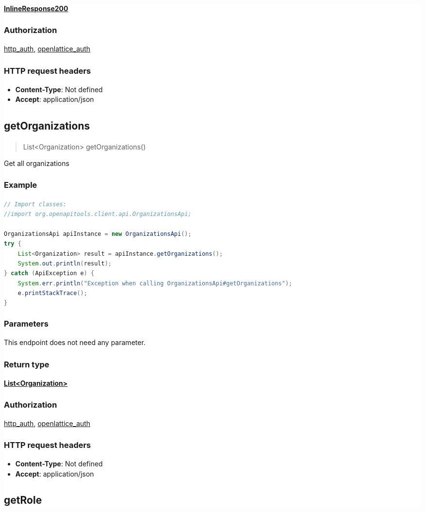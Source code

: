 [**InlineResponse200**](InlineResponse200.md)

### Authorization

[http_auth](../README.md#http_auth), [openlattice_auth](../README.md#openlattice_auth)

### HTTP request headers

- **Content-Type**: Not defined
- **Accept**: application/json


## getOrganizations

> List&lt;Organization&gt; getOrganizations()

Get all organizations

### Example

```java
// Import classes:
//import org.openapitools.client.api.OrganizationsApi;

OrganizationsApi apiInstance = new OrganizationsApi();
try {
    List<Organization> result = apiInstance.getOrganizations();
    System.out.println(result);
} catch (ApiException e) {
    System.err.println("Exception when calling OrganizationsApi#getOrganizations");
    e.printStackTrace();
}
```

### Parameters

This endpoint does not need any parameter.

### Return type

[**List&lt;Organization&gt;**](Organization.md)

### Authorization

[http_auth](../README.md#http_auth), [openlattice_auth](../README.md#openlattice_auth)

### HTTP request headers

- **Content-Type**: Not defined
- **Accept**: application/json


## getRole
